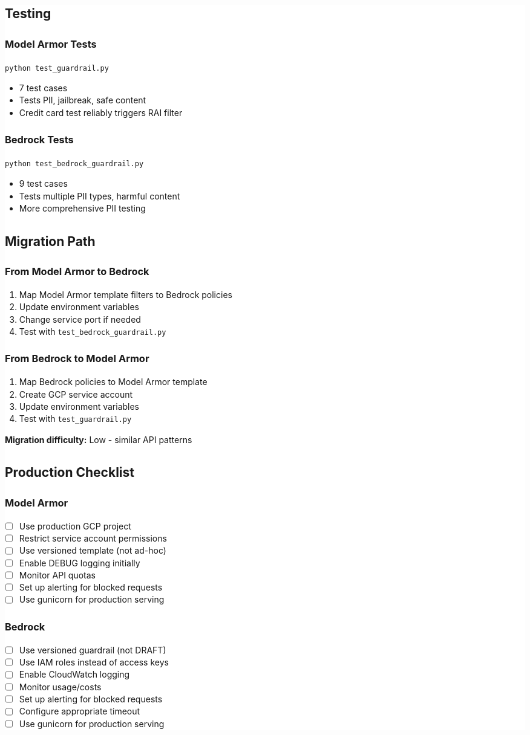## Testing

### Model Armor Tests
```bash
python test_guardrail.py
```
- 7 test cases
- Tests PII, jailbreak, safe content
- Credit card test reliably triggers RAI filter

### Bedrock Tests
```bash
python test_bedrock_guardrail.py
```
- 9 test cases
- Tests multiple PII types, harmful content
- More comprehensive PII testing

## Migration Path

### From Model Armor to Bedrock
1. Map Model Armor template filters to Bedrock policies
2. Update environment variables
3. Change service port if needed
4. Test with `test_bedrock_guardrail.py`

### From Bedrock to Model Armor
1. Map Bedrock policies to Model Armor template
2. Create GCP service account
3. Update environment variables
4. Test with `test_guardrail.py`

**Migration difficulty:** Low - similar API patterns

## Production Checklist

### Model Armor
- [ ] Use production GCP project
- [ ] Restrict service account permissions
- [ ] Use versioned template (not ad-hoc)
- [ ] Enable DEBUG logging initially
- [ ] Monitor API quotas
- [ ] Set up alerting for blocked requests
- [ ] Use gunicorn for production serving

### Bedrock
- [ ] Use versioned guardrail (not DRAFT)
- [ ] Use IAM roles instead of access keys
- [ ] Enable CloudWatch logging
- [ ] Monitor usage/costs
- [ ] Set up alerting for blocked requests
- [ ] Configure appropriate timeout
- [ ] Use gunicorn for production serving
